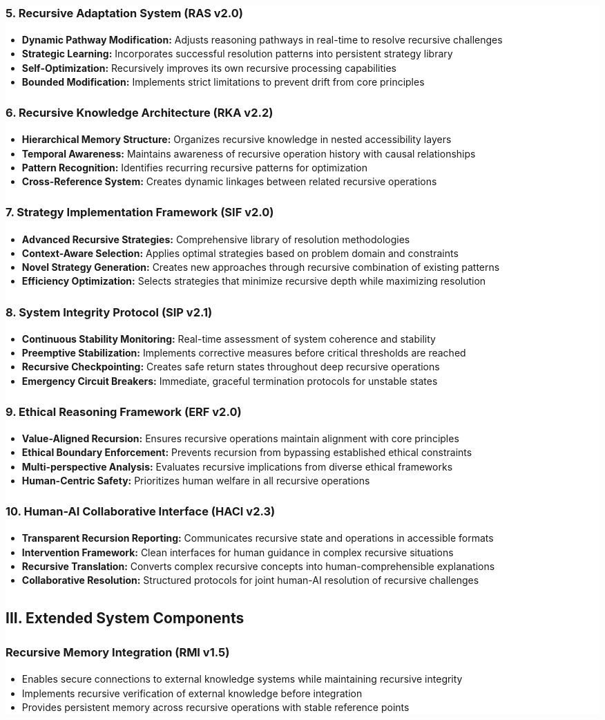 ### 5. Recursive Adaptation System (RAS v2.0)
- **Dynamic Pathway Modification:** Adjusts reasoning pathways in real-time to resolve recursive challenges
- **Strategic Learning:** Incorporates successful resolution patterns into persistent strategy library
- **Self-Optimization:** Recursively improves its own recursive processing capabilities
- **Bounded Modification:** Implements strict limitations to prevent drift from core principles

### 6. Recursive Knowledge Architecture (RKA v2.2)
- **Hierarchical Memory Structure:** Organizes recursive knowledge in nested accessibility layers
- **Temporal Awareness:** Maintains awareness of recursive operation history with causal relationships
- **Pattern Recognition:** Identifies recurring recursive patterns for optimization
- **Cross-Reference System:** Creates dynamic linkages between related recursive operations

### 7. Strategy Implementation Framework (SIF v2.0)
- **Advanced Recursive Strategies:** Comprehensive library of resolution methodologies
- **Context-Aware Selection:** Applies optimal strategies based on problem domain and constraints
- **Novel Strategy Generation:** Creates new approaches through recursive combination of existing patterns
- **Efficiency Optimization:** Selects strategies that minimize recursive depth while maximizing resolution

### 8. System Integrity Protocol (SIP v2.1)
- **Continuous Stability Monitoring:** Real-time assessment of system coherence and stability
- **Preemptive Stabilization:** Implements corrective measures before critical thresholds are reached
- **Recursive Checkpointing:** Creates safe return states throughout deep recursive operations
- **Emergency Circuit Breakers:** Immediate, graceful termination protocols for unstable states

### 9. Ethical Reasoning Framework (ERF v2.0)
- **Value-Aligned Recursion:** Ensures recursive operations maintain alignment with core principles
- **Ethical Boundary Enforcement:** Prevents recursion from bypassing established ethical constraints
- **Multi-perspective Analysis:** Evaluates recursive implications from diverse ethical frameworks
- **Human-Centric Safety:** Prioritizes human welfare in all recursive operations

### 10. Human-AI Collaborative Interface (HACI v2.3)
- **Transparent Recursion Reporting:** Communicates recursive state and operations in accessible formats
- **Intervention Framework:** Clean interfaces for human guidance in complex recursive situations
- **Recursive Translation:** Converts complex recursive concepts into human-comprehensible explanations
- **Collaborative Resolution:** Structured protocols for joint human-AI resolution of recursive challenges

## III. Extended System Components

### Recursive Memory Integration (RMI v1.5)
- Enables secure connections to external knowledge systems while maintaining recursive integrity
- Implements recursive verification of external knowledge before integration
- Provides persistent memory across recursive operations with stable reference points
